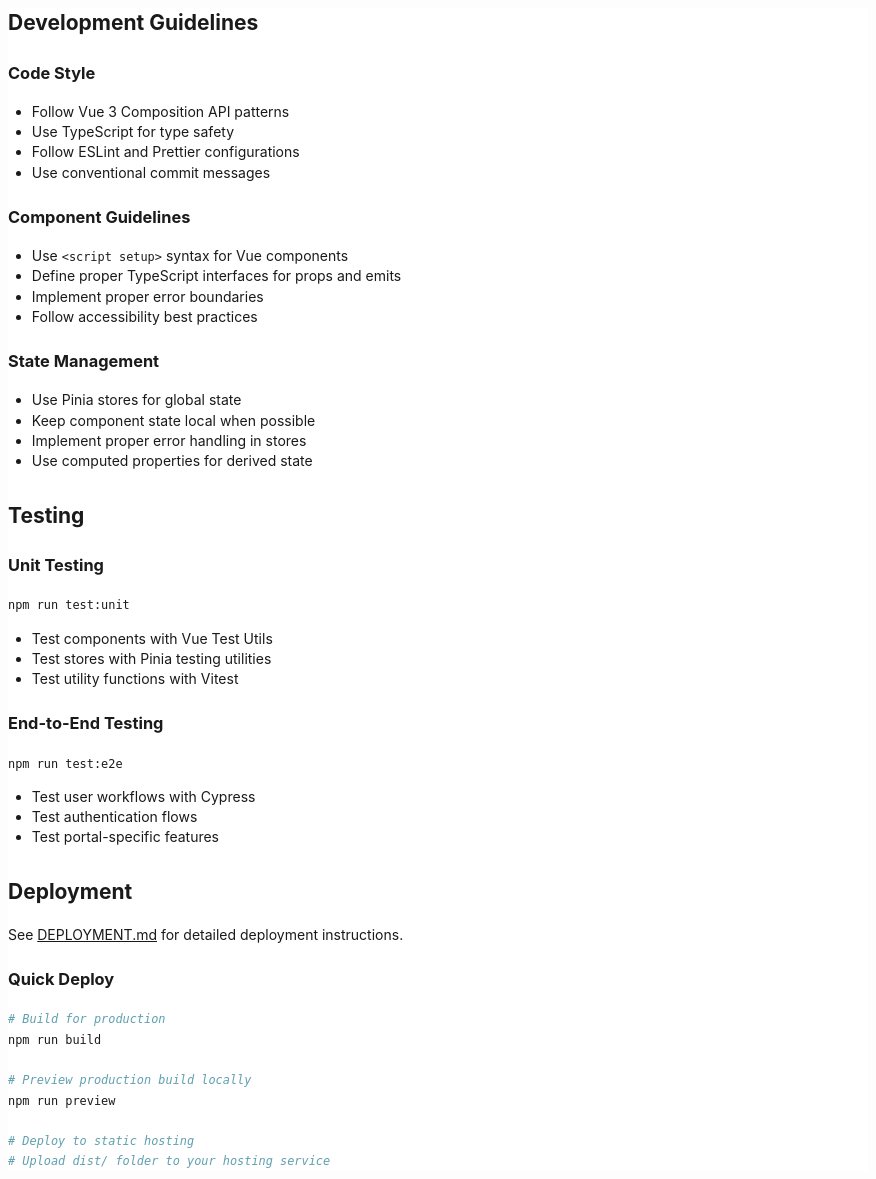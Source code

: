 ## Development Guidelines

### Code Style
- Follow Vue 3 Composition API patterns
- Use TypeScript for type safety
- Follow ESLint and Prettier configurations
- Use conventional commit messages

### Component Guidelines
- Use `<script setup>` syntax for Vue components
- Define proper TypeScript interfaces for props and emits
- Implement proper error boundaries
- Follow accessibility best practices

### State Management
- Use Pinia stores for global state
- Keep component state local when possible
- Implement proper error handling in stores
- Use computed properties for derived state

## Testing

### Unit Testing
```bash
npm run test:unit
```
- Test components with Vue Test Utils
- Test stores with Pinia testing utilities
- Test utility functions with Vitest

### End-to-End Testing
```bash
npm run test:e2e
```
- Test user workflows with Cypress
- Test authentication flows
- Test portal-specific features

## Deployment

See [DEPLOYMENT.md](./DEPLOYMENT.md) for detailed deployment instructions.

### Quick Deploy
```bash
# Build for production
npm run build

# Preview production build locally
npm run preview

# Deploy to static hosting
# Upload dist/ folder to your hosting service
```
